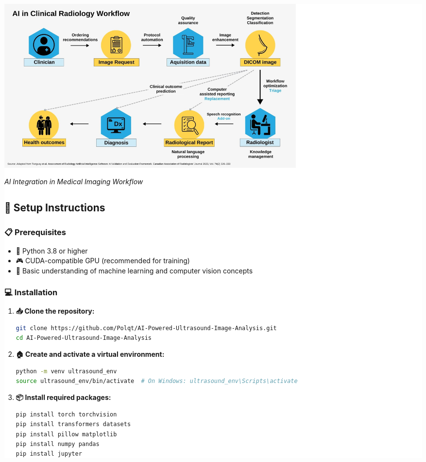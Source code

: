   <img src="figures/AI_in_radiology_workflow.jpg" alt="AI in Radiology Workflow" width="600"/>
  <p><em>AI Integration in Medical Imaging Workflow</em></p>
</div>

## 🚀 Setup Instructions

### 📋 Prerequisites

- 🐍 Python 3.8 or higher
- 🎮 CUDA-compatible GPU (recommended for training)
- 🧠 Basic understanding of machine learning and computer vision concepts

### 💻 Installation

1. **📥 Clone the repository:**
   ```bash
   git clone https://github.com/Polqt/AI-Powered-Ultrasound-Image-Analysis.git
   cd AI-Powered-Ultrasound-Image-Analysis
   ```

2. **🏠 Create and activate a virtual environment:**
   ```bash
   python -m venv ultrasound_env
   source ultrasound_env/bin/activate  # On Windows: ultrasound_env\Scripts\activate
   ```

3. **📦 Install required packages:**
   ```bash
   pip install torch torchvision
   pip install transformers datasets
   pip install pillow matplotlib
   pip install numpy pandas
   pip install jupyter
   ```
